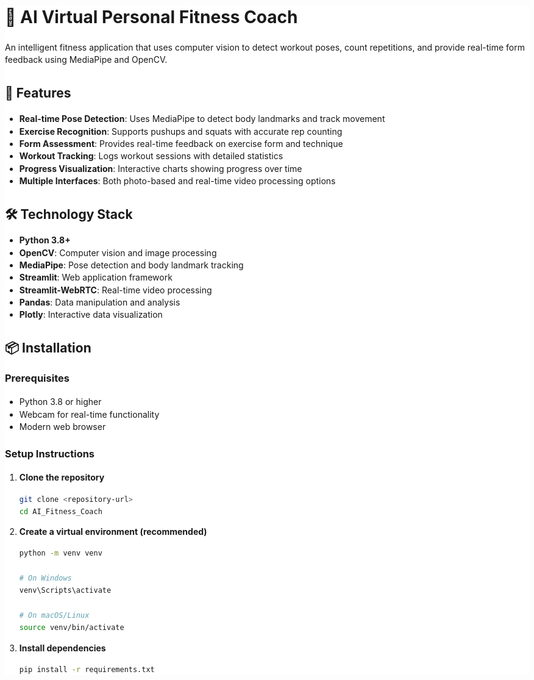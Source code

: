 # 💪 AI Virtual Personal Fitness Coach

An intelligent fitness application that uses computer vision to detect workout poses, count repetitions, and provide real-time form feedback using MediaPipe and OpenCV.

## 🎯 Features

- **Real-time Pose Detection**: Uses MediaPipe to detect body landmarks and track movement
- **Exercise Recognition**: Supports pushups and squats with accurate rep counting
- **Form Assessment**: Provides real-time feedback on exercise form and technique
- **Workout Tracking**: Logs workout sessions with detailed statistics
- **Progress Visualization**: Interactive charts showing progress over time
- **Multiple Interfaces**: Both photo-based and real-time video processing options

## 🛠️ Technology Stack

- **Python 3.8+**
- **OpenCV**: Computer vision and image processing
- **MediaPipe**: Pose detection and body landmark tracking
- **Streamlit**: Web application framework
- **Streamlit-WebRTC**: Real-time video processing
- **Pandas**: Data manipulation and analysis
- **Plotly**: Interactive data visualization

## 📦 Installation

### Prerequisites
- Python 3.8 or higher
- Webcam for real-time functionality
- Modern web browser

### Setup Instructions

1. **Clone the repository**
   ```bash
   git clone <repository-url>
   cd AI_Fitness_Coach
   ```

2. **Create a virtual environment (recommended)**
   ```bash
   python -m venv venv
   
   # On Windows
   venv\Scripts\activate
   
   # On macOS/Linux
   source venv/bin/activate
   ```

3. **Install dependencies**
   ```bash
   pip install -r requirements.txt
   ```
